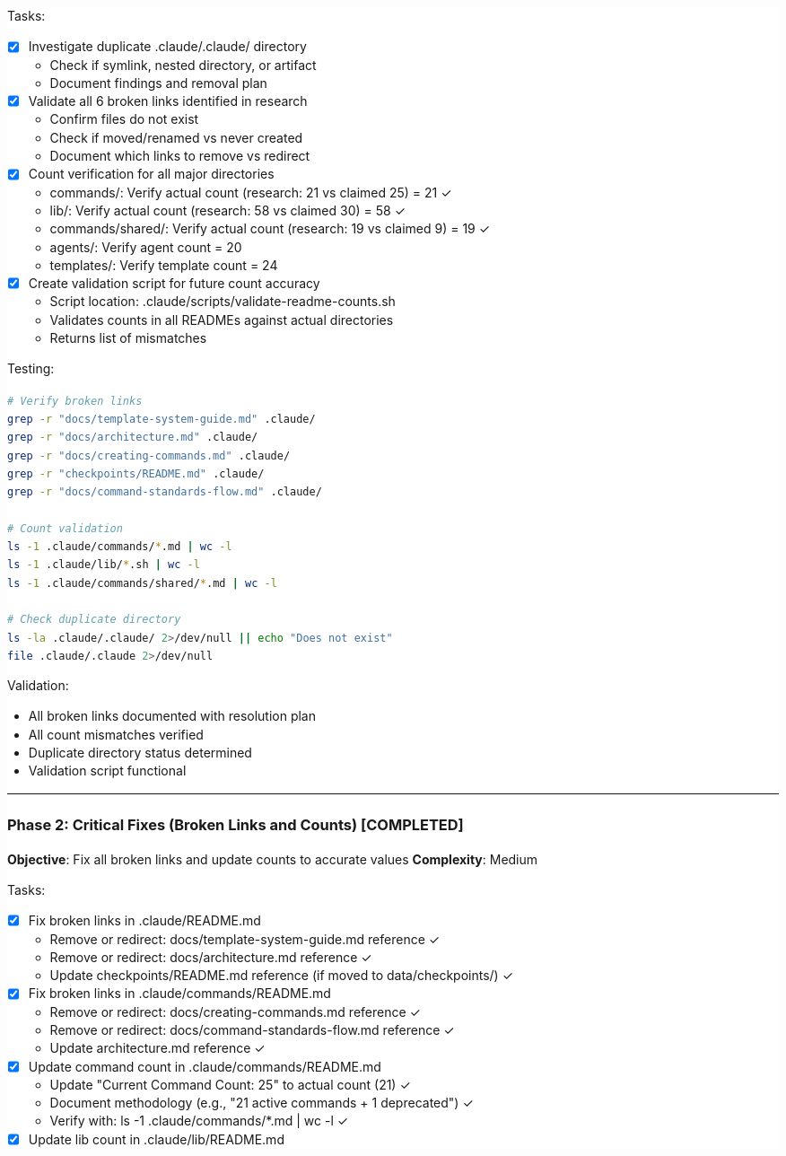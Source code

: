 Tasks:
- [x] Investigate duplicate .claude/.claude/ directory
  - Check if symlink, nested directory, or artifact
  - Document findings and removal plan
- [x] Validate all 6 broken links identified in research
  - Confirm files do not exist
  - Check if moved/renamed vs never created
  - Document which links to remove vs redirect
- [x] Count verification for all major directories
  - commands/: Verify actual count (research: 21 vs claimed 25) = 21 ✓
  - lib/: Verify actual count (research: 58 vs claimed 30) = 58 ✓
  - commands/shared/: Verify actual count (research: 19 vs claimed 9) = 19 ✓
  - agents/: Verify agent count = 20
  - templates/: Verify template count = 24
- [x] Create validation script for future count accuracy
  - Script location: .claude/scripts/validate-readme-counts.sh
  - Validates counts in all READMEs against actual directories
  - Returns list of mismatches

Testing:
```bash
# Verify broken links
grep -r "docs/template-system-guide.md" .claude/
grep -r "docs/architecture.md" .claude/
grep -r "docs/creating-commands.md" .claude/
grep -r "checkpoints/README.md" .claude/
grep -r "docs/command-standards-flow.md" .claude/

# Count validation
ls -1 .claude/commands/*.md | wc -l
ls -1 .claude/lib/*.sh | wc -l
ls -1 .claude/commands/shared/*.md | wc -l

# Check duplicate directory
ls -la .claude/.claude/ 2>/dev/null || echo "Does not exist"
file .claude/.claude 2>/dev/null
```

Validation:
- All broken links documented with resolution plan
- All count mismatches verified
- Duplicate directory status determined
- Validation script functional

---

### Phase 2: Critical Fixes (Broken Links and Counts) [COMPLETED]
**Objective**: Fix all broken links and update counts to accurate values
**Complexity**: Medium

Tasks:
- [x] Fix broken links in .claude/README.md
  - Remove or redirect: docs/template-system-guide.md reference ✓
  - Remove or redirect: docs/architecture.md reference ✓
  - Update checkpoints/README.md reference (if moved to data/checkpoints/) ✓
- [x] Fix broken links in .claude/commands/README.md
  - Remove or redirect: docs/creating-commands.md reference ✓
  - Remove or redirect: docs/command-standards-flow.md reference ✓
  - Update architecture.md reference ✓
- [x] Update command count in .claude/commands/README.md
  - Update "Current Command Count: 25" to actual count (21) ✓
  - Document methodology (e.g., "21 active commands + 1 deprecated") ✓
  - Verify with: ls -1 .claude/commands/*.md | wc -l ✓
- [x] Update lib count in .claude/lib/README.md
